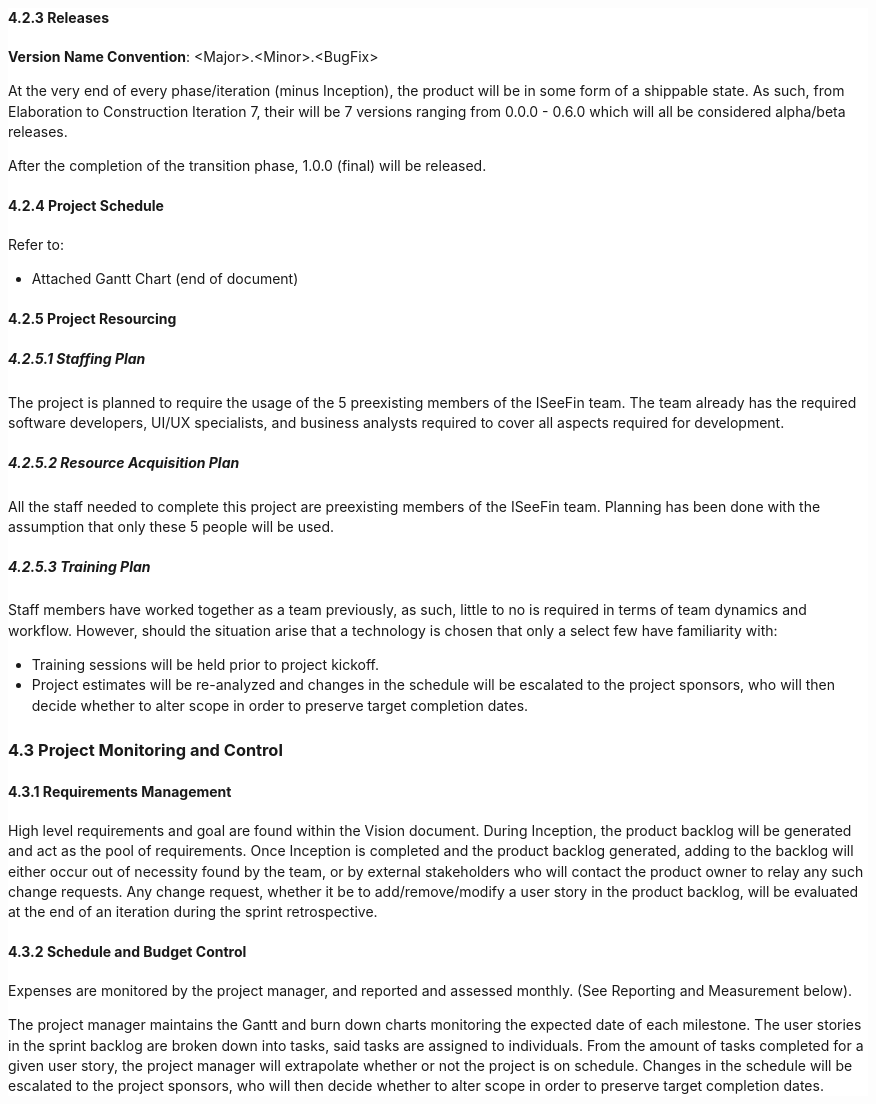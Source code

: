 
#### 4.2.3 Releases

**Version Name Convention**: &#60;Major>.&#60;Minor>.&#60;BugFix>

At the very end of every phase/iteration (minus Inception), the product will be in some form of a shippable state.  As such, from Elaboration to Construction Iteration 7, their will be 7 versions ranging from 0.0.0 - 0.6.0 which will all be considered alpha/beta releases.

After the completion of the transition phase, 1.0.0 (final) will be released.

#### 4.2.4 Project Schedule
Refer to:

* Attached Gantt Chart (end of document)


#### 4.2.5 Project Resourcing
##### 4.2.5.1 Staffing Plan
The project is planned to require the usage of the 5 preexisting members of the ISeeFin team.  The team already has the required software developers, UI/UX specialists, and business analysts required to cover all aspects required for development.

##### 4.2.5.2 Resource Acquisition Plan
All the staff needed to complete this project are preexisting members of the ISeeFin team.  Planning has been done with the assumption that only these 5 people will be used.

##### 4.2.5.3 Training Plan
Staff members have worked together as a team previously, as such, little to no is required in terms of team dynamics and workflow.  However, should the situation arise that a technology is chosen that only a select few have familiarity with:

* Training sessions will be held prior to project kickoff. 
* Project estimates will be re-analyzed and changes in the schedule will be escalated to the project sponsors, who will then decide whether to alter scope in order to preserve target completion dates.


### 4.3 Project Monitoring and Control
#### 4.3.1 Requirements Management
High level requirements and goal are found within the Vision document.  During Inception, the product backlog will be generated and act as the pool of requirements.  Once Inception is completed and the product backlog generated, adding to the backlog will either occur out of necessity found by the team, or by external stakeholders who will contact the product owner to relay any such change requests.  Any change request, whether it be to add/remove/modify a user story in the product backlog, will be evaluated at the end of an iteration during the sprint retrospective.

#### 4.3.2 Schedule and Budget Control
Expenses are monitored by the project manager, and reported and assessed monthly. (See Reporting and Measurement below).

The project manager maintains the Gantt and burn down charts monitoring the expected date of each milestone.  The user stories in the sprint backlog are broken down into tasks, said tasks are assigned to individuals.  From the amount of tasks completed for a given user story, the project manager will extrapolate whether or not the project is on schedule.  Changes in the schedule will be escalated to the project sponsors, who will then decide whether to alter scope in order to preserve target completion dates.
